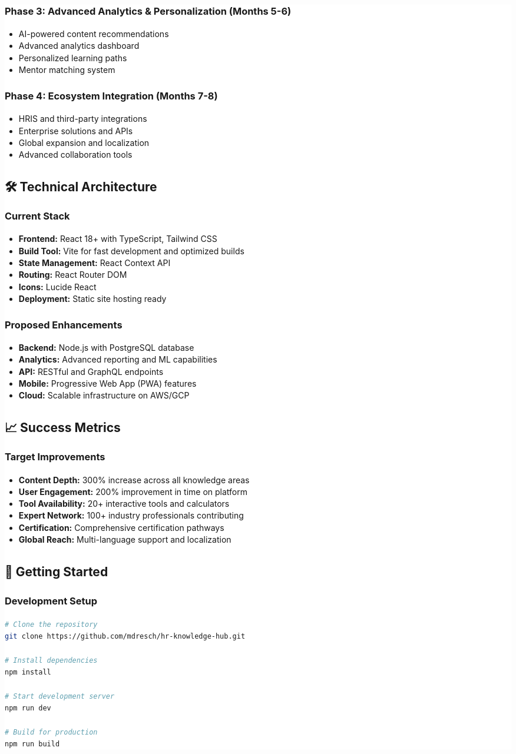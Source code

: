 ### Phase 3: Advanced Analytics & Personalization (Months 5-6)
- AI-powered content recommendations
- Advanced analytics dashboard
- Personalized learning paths
- Mentor matching system

### Phase 4: Ecosystem Integration (Months 7-8)
- HRIS and third-party integrations
- Enterprise solutions and APIs
- Global expansion and localization
- Advanced collaboration tools

## 🛠 Technical Architecture

### Current Stack
- **Frontend:** React 18+ with TypeScript, Tailwind CSS
- **Build Tool:** Vite for fast development and optimized builds
- **State Management:** React Context API
- **Routing:** React Router DOM
- **Icons:** Lucide React
- **Deployment:** Static site hosting ready

### Proposed Enhancements
- **Backend:** Node.js with PostgreSQL database
- **Analytics:** Advanced reporting and ML capabilities
- **API:** RESTful and GraphQL endpoints
- **Mobile:** Progressive Web App (PWA) features
- **Cloud:** Scalable infrastructure on AWS/GCP

## 📈 Success Metrics

### Target Improvements
- **Content Depth:** 300% increase across all knowledge areas
- **User Engagement:** 200% improvement in time on platform
- **Tool Availability:** 20+ interactive tools and calculators
- **Expert Network:** 100+ industry professionals contributing
- **Certification:** Comprehensive certification pathways
- **Global Reach:** Multi-language support and localization

## 🚀 Getting Started

### Development Setup
```bash
# Clone the repository
git clone https://github.com/mdresch/hr-knowledge-hub.git

# Install dependencies
npm install

# Start development server
npm run dev

# Build for production
npm run build
```
